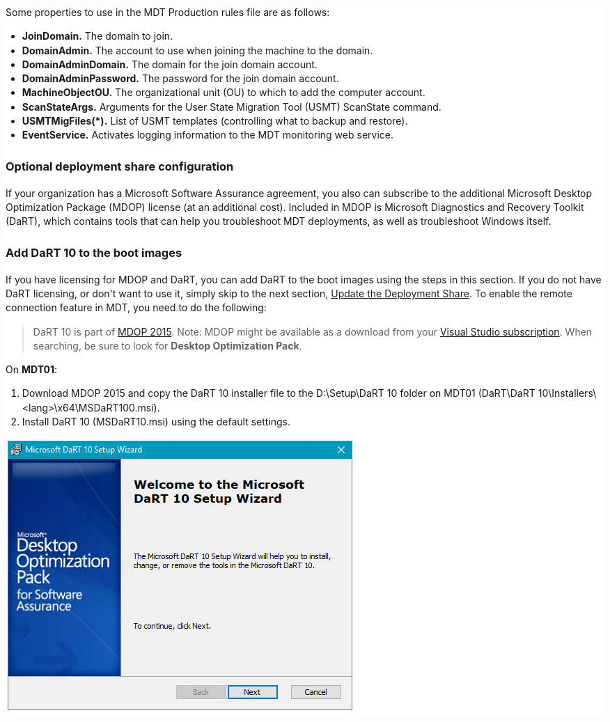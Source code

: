 Some properties to use in the MDT Production rules file are as follows:
-   **JoinDomain.** The domain to join.
-   **DomainAdmin.** The account to use when joining the machine to the domain.
-   **DomainAdminDomain.** The domain for the join domain account.
-   **DomainAdminPassword.** The password for the join domain account.
-   **MachineObjectOU.** The organizational unit (OU) to which to add the computer account.
-   **ScanStateArgs.** Arguments for the User State Migration Tool (USMT) ScanState command.
-   **USMTMigFiles(\*).** List of USMT templates (controlling what to backup and restore).
-   **EventService.** Activates logging information to the MDT monitoring web service.

### Optional deployment share configuration

If your organization has a Microsoft Software Assurance agreement, you also can subscribe to the additional Microsoft Desktop Optimization Package (MDOP) license (at an additional cost). Included in MDOP is Microsoft Diagnostics and Recovery Toolkit (DaRT), which contains tools that can help you troubleshoot MDT deployments, as well as troubleshoot Windows itself.

### Add DaRT 10 to the boot images

If you have licensing for MDOP and DaRT, you can add DaRT to the boot images using the steps in this section. If you do not have DaRT licensing, or don't want to use it, simply skip to the next section, [Update the Deployment Share](#update-the-deployment-share). To enable the remote connection feature in MDT, you need to do the following:

>DaRT 10 is part of [MDOP 2015](https://docs.microsoft.com/microsoft-desktop-optimization-pack/#how-to-get-mdop). Note: MDOP might be available as a download from your [Visual Studio subscription](https://my.visualstudio.com/Downloads). When searching, be sure to look for **Desktop Optimization Pack**.

On **MDT01**:

1. Download MDOP 2015 and copy the DaRT 10 installer file to the D:\\Setup\\DaRT 10 folder on MDT01 (DaRT\\DaRT 10\\Installers\\\<lang\>\\x64\\MSDaRT100.msi).
2. Install DaRT 10 (MSDaRT10.msi) using the default settings.

  ![DaRT image](../images/dart.png)
